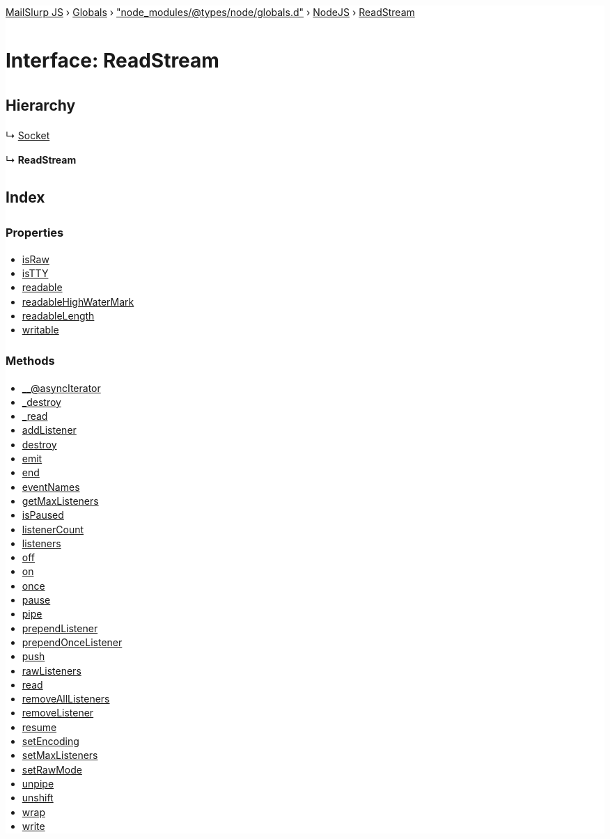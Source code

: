 [MailSlurp JS](../README.md) › [Globals](../globals.md) › ["node_modules/@types/node/globals.d"](../modules/_node_modules__types_node_globals_d_.md) › [NodeJS](../modules/_node_modules__types_node_globals_d_.nodejs.md) › [ReadStream](_node_modules__types_node_globals_d_.nodejs.readstream.md)

# Interface: ReadStream

## Hierarchy

  ↳ [Socket](_node_modules__types_node_globals_d_.nodejs.socket.md)

  ↳ **ReadStream**

## Index

### Properties

* [isRaw](_node_modules__types_node_globals_d_.nodejs.readstream.md#optional-israw)
* [isTTY](_node_modules__types_node_globals_d_.nodejs.readstream.md#optional-istty)
* [readable](_node_modules__types_node_globals_d_.nodejs.readstream.md#readable)
* [readableHighWaterMark](_node_modules__types_node_globals_d_.nodejs.readstream.md#readablehighwatermark)
* [readableLength](_node_modules__types_node_globals_d_.nodejs.readstream.md#readablelength)
* [writable](_node_modules__types_node_globals_d_.nodejs.readstream.md#writable)

### Methods

* [__@asyncIterator](_node_modules__types_node_globals_d_.nodejs.readstream.md#__@asynciterator)
* [_destroy](_node_modules__types_node_globals_d_.nodejs.readstream.md#_destroy)
* [_read](_node_modules__types_node_globals_d_.nodejs.readstream.md#_read)
* [addListener](_node_modules__types_node_globals_d_.nodejs.readstream.md#addlistener)
* [destroy](_node_modules__types_node_globals_d_.nodejs.readstream.md#destroy)
* [emit](_node_modules__types_node_globals_d_.nodejs.readstream.md#emit)
* [end](_node_modules__types_node_globals_d_.nodejs.readstream.md#end)
* [eventNames](_node_modules__types_node_globals_d_.nodejs.readstream.md#eventnames)
* [getMaxListeners](_node_modules__types_node_globals_d_.nodejs.readstream.md#getmaxlisteners)
* [isPaused](_node_modules__types_node_globals_d_.nodejs.readstream.md#ispaused)
* [listenerCount](_node_modules__types_node_globals_d_.nodejs.readstream.md#listenercount)
* [listeners](_node_modules__types_node_globals_d_.nodejs.readstream.md#listeners)
* [off](_node_modules__types_node_globals_d_.nodejs.readstream.md#off)
* [on](_node_modules__types_node_globals_d_.nodejs.readstream.md#on)
* [once](_node_modules__types_node_globals_d_.nodejs.readstream.md#once)
* [pause](_node_modules__types_node_globals_d_.nodejs.readstream.md#pause)
* [pipe](_node_modules__types_node_globals_d_.nodejs.readstream.md#pipe)
* [prependListener](_node_modules__types_node_globals_d_.nodejs.readstream.md#prependlistener)
* [prependOnceListener](_node_modules__types_node_globals_d_.nodejs.readstream.md#prependoncelistener)
* [push](_node_modules__types_node_globals_d_.nodejs.readstream.md#push)
* [rawListeners](_node_modules__types_node_globals_d_.nodejs.readstream.md#rawlisteners)
* [read](_node_modules__types_node_globals_d_.nodejs.readstream.md#read)
* [removeAllListeners](_node_modules__types_node_globals_d_.nodejs.readstream.md#removealllisteners)
* [removeListener](_node_modules__types_node_globals_d_.nodejs.readstream.md#removelistener)
* [resume](_node_modules__types_node_globals_d_.nodejs.readstream.md#resume)
* [setEncoding](_node_modules__types_node_globals_d_.nodejs.readstream.md#setencoding)
* [setMaxListeners](_node_modules__types_node_globals_d_.nodejs.readstream.md#setmaxlisteners)
* [setRawMode](_node_modules__types_node_globals_d_.nodejs.readstream.md#optional-setrawmode)
* [unpipe](_node_modules__types_node_globals_d_.nodejs.readstream.md#unpipe)
* [unshift](_node_modules__types_node_globals_d_.nodejs.readstream.md#unshift)
* [wrap](_node_modules__types_node_globals_d_.nodejs.readstream.md#wrap)
* [write](_node_modules__types_node_globals_d_.nodejs.readstream.md#write)
